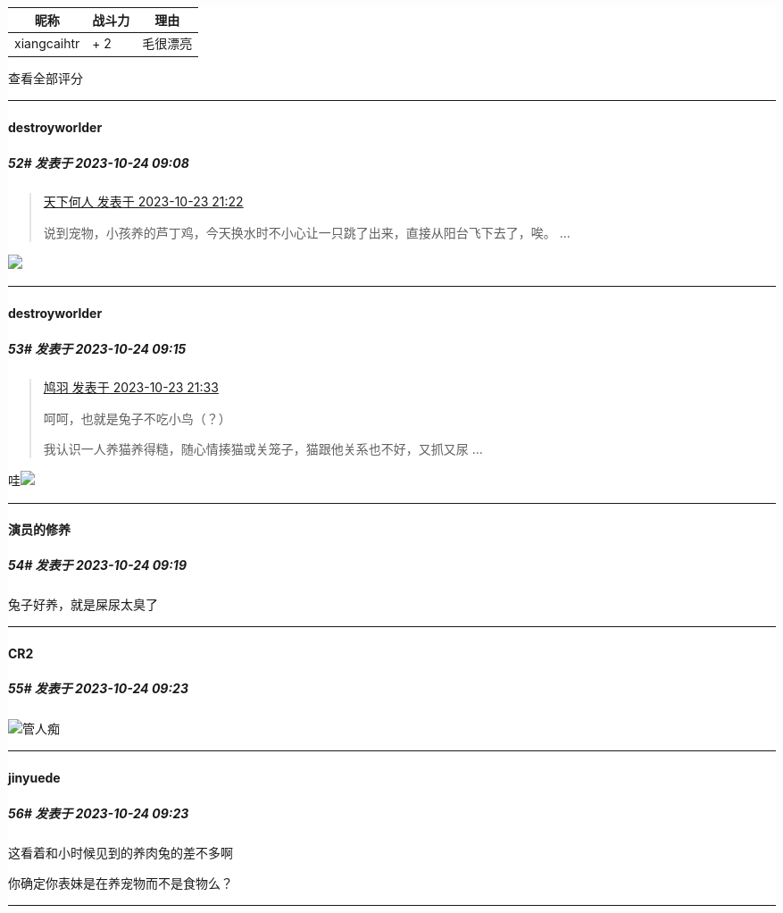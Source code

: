|昵称|战斗力|理由|
|----|---|---|
| xiangcaihtr| + 2|毛很漂亮|

查看全部评分

*****

####  destroyworlder  
##### 52#       发表于 2023-10-24 09:08

<blockquote><a href="httphttps://bbs.saraba1st.com/2b/forum.php?mod=redirect&amp;goto=findpost&amp;pid=62807847&amp;ptid=2157804" target="_blank">天下何人 发表于 2023-10-23 21:22</a>

说到宠物，小孩养的芦丁鸡，今天换水时不小心让一只跳了出来，直接从阳台飞下去了，唉。 ...</blockquote>
<img src="https://static.saraba1st.com/image/smiley/face2017/013.png" referrerpolicy="no-referrer">

*****

####  destroyworlder  
##### 53#       发表于 2023-10-24 09:15

<blockquote><a href="httphttps://bbs.saraba1st.com/2b/forum.php?mod=redirect&amp;goto=findpost&amp;pid=62807936&amp;ptid=2157804" target="_blank">鸠羽 发表于 2023-10-23 21:33</a>

呵呵，也就是兔子不吃小鸟（？）

我认识一人养猫养得糙，随心情揍猫或关笼子，猫跟他关系也不好，又抓又尿 ...</blockquote>
哇<img src="https://static.saraba1st.com/image/smiley/face2017/014.png" referrerpolicy="no-referrer">

*****

####  演员的修养  
##### 54#       发表于 2023-10-24 09:19

兔子好养，就是屎尿太臭了

*****

####  CR2  
##### 55#       发表于 2023-10-24 09:23

<img src="https://static.saraba1st.com/image/smiley/face2017/002.png" referrerpolicy="no-referrer">管人痴

*****

####  jinyuede  
##### 56#       发表于 2023-10-24 09:23

这看着和小时候见到的养肉兔的差不多啊

你确定你表妹是在养宠物而不是食物么？

*****
